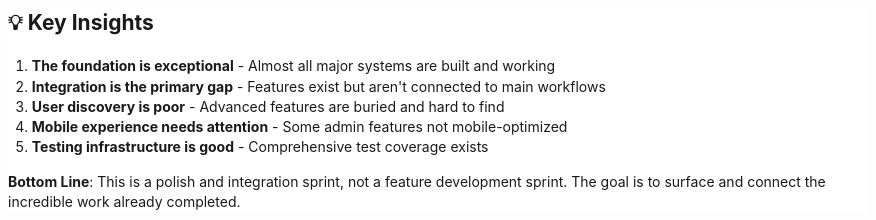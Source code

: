
## 💡 **Key Insights**

1. **The foundation is exceptional** - Almost all major systems are built and working
2. **Integration is the primary gap** - Features exist but aren't connected to main workflows  
3. **User discovery is poor** - Advanced features are buried and hard to find
4. **Mobile experience needs attention** - Some admin features not mobile-optimized
5. **Testing infrastructure is good** - Comprehensive test coverage exists

**Bottom Line**: This is a polish and integration sprint, not a feature development sprint. The goal is to surface and connect the incredible work already completed.